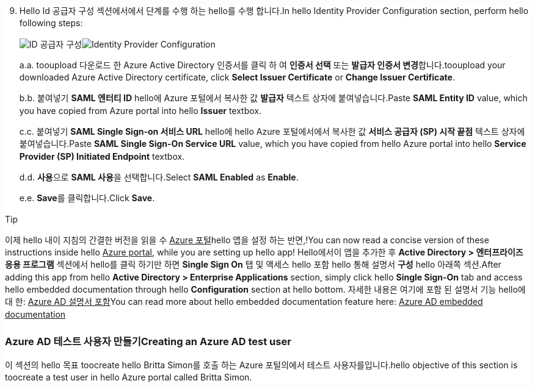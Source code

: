 9. <span data-ttu-id="20052-171">Hello Id 공급자 구성 섹션에서에서 단계를 수행 하는 hello를 수행 합니다.</span><span class="sxs-lookup"><span data-stu-id="20052-171">In hello Identity Provider Configuration section, perform hello following steps:</span></span>
   
    <span data-ttu-id="20052-172">![ID 공급자 구성](./media/active-directory-saas-spring-cm-tutorial/ic797052.png "ID 공급자 구성")</span><span class="sxs-lookup"><span data-stu-id="20052-172">![Identity Provider Configuration](./media/active-directory-saas-spring-cm-tutorial/ic797052.png "Identity Provider Configuration")</span></span>
    
    <span data-ttu-id="20052-173">a.</span><span class="sxs-lookup"><span data-stu-id="20052-173">a.</span></span> <span data-ttu-id="20052-174">tooupload 다운로드 한 Azure Active Directory 인증서를 클릭 하 여 **인증서 선택** 또는 **발급자 인증서 변경**합니다.</span><span class="sxs-lookup"><span data-stu-id="20052-174">tooupload your downloaded Azure Active Directory certificate, click **Select Issuer Certificate** or **Change Issuer Certificate**.</span></span>
    
    <span data-ttu-id="20052-175">b.</span><span class="sxs-lookup"><span data-stu-id="20052-175">b.</span></span> <span data-ttu-id="20052-176">붙여넣기 **SAML 엔터티 ID** hello에 Azure 포털에서 복사한 값 **발급자** 텍스트 상자에 붙여넣습니다.</span><span class="sxs-lookup"><span data-stu-id="20052-176">Paste **SAML Entity ID** value, which you have copied from Azure portal into hello **Issuer** textbox.</span></span>
    
    <span data-ttu-id="20052-177">c.</span><span class="sxs-lookup"><span data-stu-id="20052-177">c.</span></span> <span data-ttu-id="20052-178">붙여넣기 **SAML Single Sign-on 서비스 URL** hello에 hello Azure 포털에서에서 복사한 값 **서비스 공급자 (SP) 시작 끝점** 텍스트 상자에 붙여넣습니다.</span><span class="sxs-lookup"><span data-stu-id="20052-178">Paste **SAML Single Sign-On Service URL** value, which you have copied from hello Azure portal into hello **Service Provider (SP) Initiated Endpoint** textbox.</span></span>
            
    <span data-ttu-id="20052-179">d.</span><span class="sxs-lookup"><span data-stu-id="20052-179">d.</span></span> <span data-ttu-id="20052-180">**사용**으로 **SAML 사용**을 선택합니다.</span><span class="sxs-lookup"><span data-stu-id="20052-180">Select **SAML Enabled** as **Enable**.</span></span>

    <span data-ttu-id="20052-181">e.</span><span class="sxs-lookup"><span data-stu-id="20052-181">e.</span></span> <span data-ttu-id="20052-182">**Save**를 클릭합니다.</span><span class="sxs-lookup"><span data-stu-id="20052-182">Click **Save**.</span></span>
 
> [!TIP]
> <span data-ttu-id="20052-183">이제 hello 내이 지침의 간결한 버전을 읽을 수 [Azure 포털](https://portal.azure.com)hello 앱을 설정 하는 반면,!</span><span class="sxs-lookup"><span data-stu-id="20052-183">You can now read a concise version of these instructions inside hello [Azure portal](https://portal.azure.com), while you are setting up hello app!</span></span>  <span data-ttu-id="20052-184">Hello에서이 앱을 추가한 후 **Active Directory > 엔터프라이즈 응용 프로그램** 섹션에서 hello를 클릭 하기만 하면 **Single Sign On** 탭 및 액세스 hello 포함 hello 통해 설명서  **구성** hello 아래쪽 섹션.</span><span class="sxs-lookup"><span data-stu-id="20052-184">After adding this app from hello **Active Directory > Enterprise Applications** section, simply click hello **Single Sign-On** tab and access hello embedded documentation through hello **Configuration** section at hello bottom.</span></span> <span data-ttu-id="20052-185">자세한 내용은 여기에 포함 된 설명서 기능 hello에 대 한: [Azure AD 설명서 포함]( https://go.microsoft.com/fwlink/?linkid=845985)</span><span class="sxs-lookup"><span data-stu-id="20052-185">You can read more about hello embedded documentation feature here: [Azure AD embedded documentation]( https://go.microsoft.com/fwlink/?linkid=845985)</span></span>
> 

### <a name="creating-an-azure-ad-test-user"></a><span data-ttu-id="20052-186">Azure AD 테스트 사용자 만들기</span><span class="sxs-lookup"><span data-stu-id="20052-186">Creating an Azure AD test user</span></span>
<span data-ttu-id="20052-187">이 섹션의 hello 목표 toocreate hello Britta Simon를 호출 하는 Azure 포털의에서 테스트 사용자를입니다.</span><span class="sxs-lookup"><span data-stu-id="20052-187">hello objective of this section is toocreate a test user in hello Azure portal called Britta Simon.</span></span>


[1]: ./media/active-directory-saas-spring-cm-tutorial/tutorial_general_01.png
[2]: ./media/active-directory-saas-spring-cm-tutorial/tutorial_general_02.png
[3]: ./media/active-directory-saas-spring-cm-tutorial/tutorial_general_03.png
[4]: ./media/active-directory-saas-spring-cm-tutorial/tutorial_general_04.png
[100]: ./media/active-directory-saas-spring-cm-tutorial/tutorial_general_100.png
[200]: ./media/active-directory-saas-spring-cm-tutorial/tutorial_general_200.png
[201]: ./media/active-directory-saas-spring-cm-tutorial/tutorial_general_201.png
[202]: ./media/active-directory-saas-spring-cm-tutorial/tutorial_general_202.png
[203]: ./media/active-directory-saas-spring-cm-tutorial/tutorial_general_203.png